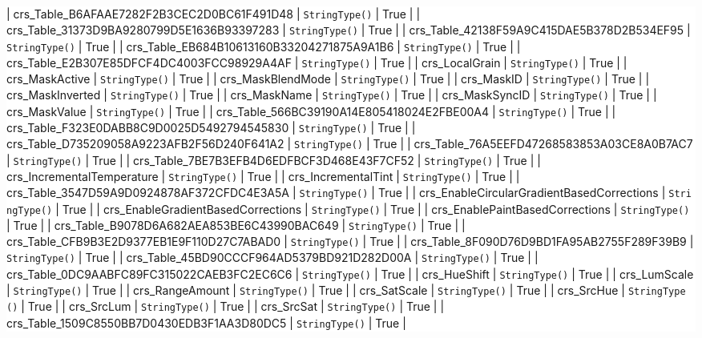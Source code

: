 | crs_Table_B6AFAAE7282F2B3CEC2D0BC61F491D48 | `StringType()`                  | True     |
| crs_Table_31373D9BA9280799D5E1636B93397283 | `StringType()`                  | True     |
| crs_Table_42138F59A9C415DAE5B378D2B534EF95 | `StringType()`                  | True     |
| crs_Table_EB684B10613160B33204271875A9A1B6 | `StringType()`                  | True     |
| crs_Table_E2B307E85DFCF4DC4003FCC98929A4AF | `StringType()`                  | True     |
| crs_LocalGrain                             | `StringType()`                  | True     |
| crs_MaskActive                             | `StringType()`                  | True     |
| crs_MaskBlendMode                          | `StringType()`                  | True     |
| crs_MaskID                                 | `StringType()`                  | True     |
| crs_MaskInverted                           | `StringType()`                  | True     |
| crs_MaskName                               | `StringType()`                  | True     |
| crs_MaskSyncID                             | `StringType()`                  | True     |
| crs_MaskValue                              | `StringType()`                  | True     |
| crs_Table_566BC39190A14E805418024E2FBE00A4 | `StringType()`                  | True     |
| crs_Table_F323E0DABB8C9D0025D5492794545830 | `StringType()`                  | True     |
| crs_Table_D735209058A9223AFB2F56D240F641A2 | `StringType()`                  | True     |
| crs_Table_76A5EEFD47268583853A03CE8A0B7AC7 | `StringType()`                  | True     |
| crs_Table_7BE7B3EFB4D6EDFBCF3D468E43F7CF52 | `StringType()`                  | True     |
| crs_IncrementalTemperature                 | `StringType()`                  | True     |
| crs_IncrementalTint                        | `StringType()`                  | True     |
| crs_Table_3547D59A9D0924878AF372CFDC4E3A5A | `StringType()`                  | True     |
| crs_EnableCircularGradientBasedCorrections | `StringType()`                  | True     |
| crs_EnableGradientBasedCorrections         | `StringType()`                  | True     |
| crs_EnablePaintBasedCorrections            | `StringType()`                  | True     |
| crs_Table_B9078D6A682AEA853BE6C43990BAC649 | `StringType()`                  | True     |
| crs_Table_CFB9B3E2D9377EB1E9F110D27C7ABAD0 | `StringType()`                  | True     |
| crs_Table_8F090D76D9BD1FA95AB2755F289F39B9 | `StringType()`                  | True     |
| crs_Table_45BD90CCCF964AD5379BD921D282D00A | `StringType()`                  | True     |
| crs_Table_0DC9AABFC89FC315022CAEB3FC2EC6C6 | `StringType()`                  | True     |
| crs_HueShift                               | `StringType()`                  | True     |
| crs_LumScale                               | `StringType()`                  | True     |
| crs_RangeAmount                            | `StringType()`                  | True     |
| crs_SatScale                               | `StringType()`                  | True     |
| crs_SrcHue                                 | `StringType()`                  | True     |
| crs_SrcLum                                 | `StringType()`                  | True     |
| crs_SrcSat                                 | `StringType()`                  | True     |
| crs_Table_1509C8550BB7D0430EDB3F1AA3D80DC5 | `StringType()`                  | True     |